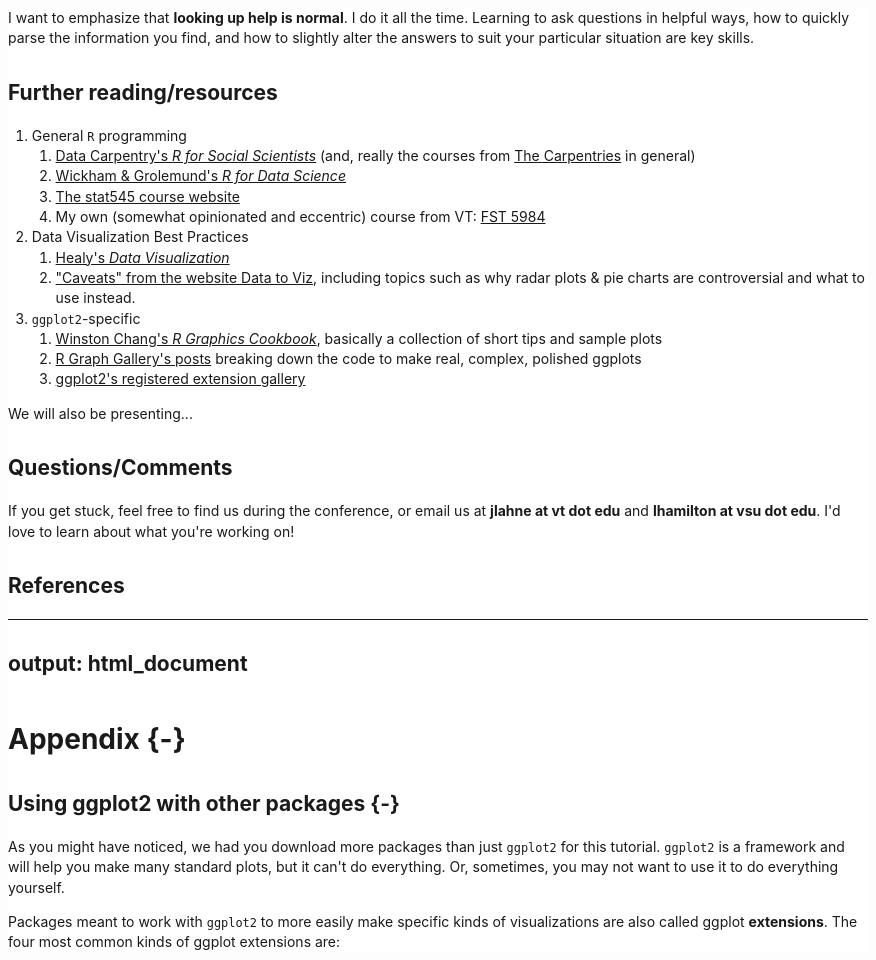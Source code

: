 I want to emphasize that **looking up help is normal**. I do it all the time. Learning to ask questions in helpful ways, how to quickly parse the information you find, and how to slightly alter the answers to suit your particular situation are key skills.

## Further reading/resources

1.  General `R` programming
    1.  [Data Carpentry's *R for Social Scientists*](https://datacarpentry.org/r-socialsci/) (and, really the courses from [The Carpentries](https://carpentries.org/) in general)
    2.  [Wickham & Grolemund's *R for Data Science*](https://r4ds.had.co.nz/)
    3.  [The stat545 course website](https://stat545.com/)
    4.  My own (somewhat opinionated and eccentric) course from VT: [FST 5984](https://jlahne.github.io/food-data-science-2022/)
2.  Data Visualization Best Practices
    1.  [Healy's *Data Visualization*](https://socviz.co/)
    2.  ["Caveats" from the website Data to Viz](https://www.data-to-viz.com/caveats.html), including topics such as why radar plots & pie charts are controversial and what to use instead.
3. `ggplot2`-specific
    1.  [Winston Chang's *R Graphics Cookbook*](https://r-graphics.org/), basically a collection of short tips and sample plots
    2.  [R Graph Gallery's posts](https://r-graph-gallery.com/index.html) breaking down the code to make real, complex, polished ggplots
    3.  [ggplot2's registered extension gallery](https://exts.ggplot2.tidyverse.org/)

We will also be presenting...
  
## Questions/Comments

If you get stuck, feel free to find us during the conference, or email us at **jlahne at vt dot edu** and **lhamilton at vsu dot edu**.  I'd love to learn about what you're working on! 

## References

<div id="refs"></div>



---
output: html_document
---

# Appendix {-}



## Using ggplot2 with other packages {-}
As you might have noticed, we had you download more packages than just `ggplot2` for this tutorial. `ggplot2` is a framework and will help you make many standard plots, but it can't do everything. Or, sometimes, you may not want to use it to do everything yourself.

Packages meant to work with `ggplot2` to more easily make specific kinds of visualizations are also called ggplot **extensions**. The four most common kinds of ggplot extensions are:

